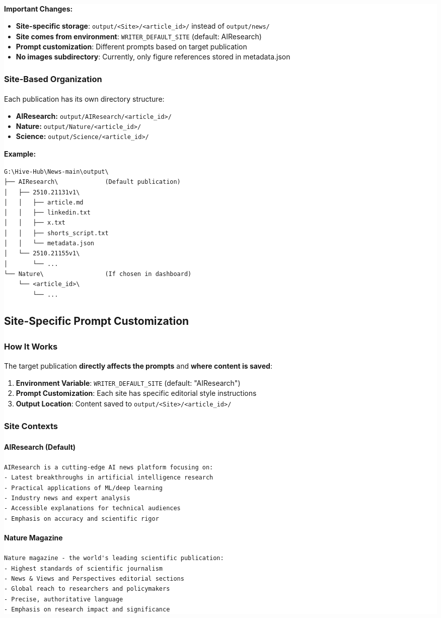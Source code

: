 **Important Changes:**
- **Site-specific storage**: `output/<Site>/<article_id>/` instead of `output/news/`
- **Site comes from environment**: `WRITER_DEFAULT_SITE` (default: AIResearch)
- **Prompt customization**: Different prompts based on target publication
- **No images subdirectory**: Currently, only figure references stored in metadata.json

### Site-Based Organization

Each publication has its own directory structure:
- **AIResearch:** `output/AIResearch/<article_id>/`
- **Nature:** `output/Nature/<article_id>/`
- **Science:** `output/Science/<article_id>/`

**Example:**
```
G:\Hive-Hub\News-main\output\
├── AIResearch\             (Default publication)
│   ├── 2510.21131v1\
│   │   ├── article.md
│   │   ├── linkedin.txt
│   │   ├── x.txt
│   │   ├── shorts_script.txt
│   │   └── metadata.json
│   └── 2510.21155v1\
│       └── ...
└── Nature\                 (If chosen in dashboard)
    └── <article_id>\
        └── ...
```

## Site-Specific Prompt Customization

### How It Works

The target publication **directly affects the prompts** and **where content is saved**:

1. **Environment Variable**: `WRITER_DEFAULT_SITE` (default: "AIResearch")
2. **Prompt Customization**: Each site has specific editorial style instructions
3. **Output Location**: Content saved to `output/<Site>/<article_id>/`

### Site Contexts

#### AIResearch (Default)
```
AIResearch is a cutting-edge AI news platform focusing on:
- Latest breakthroughs in artificial intelligence research
- Practical applications of ML/deep learning
- Industry news and expert analysis
- Accessible explanations for technical audiences
- Emphasis on accuracy and scientific rigor
```

#### Nature Magazine
```
Nature magazine - the world's leading scientific publication:
- Highest standards of scientific journalism
- News & Views and Perspectives editorial sections
- Global reach to researchers and policymakers
- Precise, authoritative language
- Emphasis on research impact and significance
```
